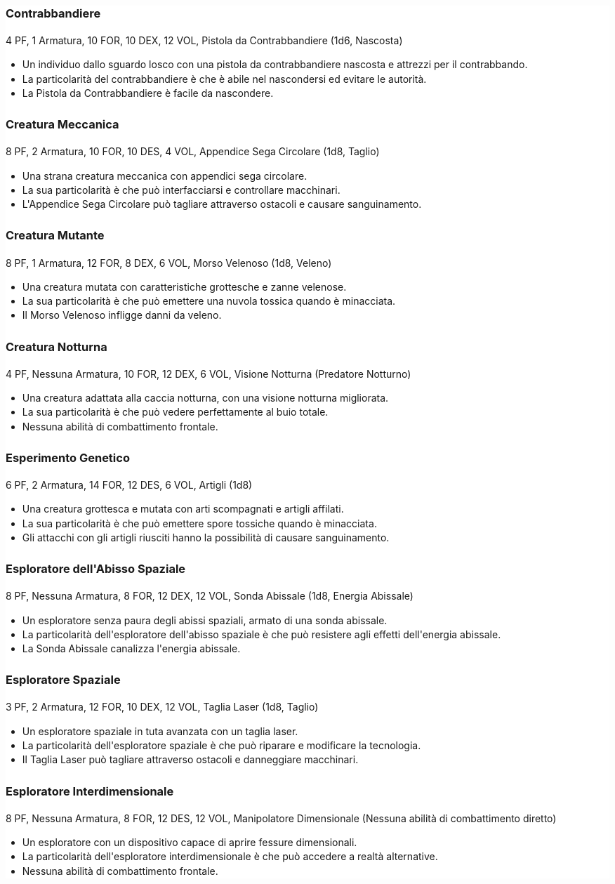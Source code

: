 ### Contrabbandiere
4 PF, 1 Armatura, 10 FOR, 10 DEX, 12 VOL, Pistola da Contrabbandiere (1d6, Nascosta)
- Un individuo dallo sguardo losco con una pistola da contrabbandiere nascosta e attrezzi per il contrabbando.
- La particolarità del contrabbandiere è che è abile nel nascondersi ed evitare le autorità.
- La Pistola da Contrabbandiere è facile da nascondere.

### Creatura Meccanica
8 PF, 2 Armatura, 10 FOR, 10 DES, 4 VOL, Appendice Sega Circolare (1d8, Taglio)
- Una strana creatura meccanica con appendici sega circolare.
- La sua particolarità è che può interfacciarsi e controllare macchinari.
- L'Appendice Sega Circolare può tagliare attraverso ostacoli e causare sanguinamento.

### Creatura Mutante
8 PF, 1 Armatura, 12 FOR, 8 DEX, 6 VOL, Morso Velenoso (1d8, Veleno)
- Una creatura mutata con caratteristiche grottesche e zanne velenose.
- La sua particolarità è che può emettere una nuvola tossica quando è minacciata.
- Il Morso Velenoso infligge danni da veleno.

### Creatura Notturna
4 PF, Nessuna Armatura, 10 FOR, 12 DEX, 6 VOL, Visione Notturna (Predatore Notturno)
- Una creatura adattata alla caccia notturna, con una visione notturna migliorata.
- La sua particolarità è che può vedere perfettamente al buio totale.
- Nessuna abilità di combattimento frontale.

### Esperimento Genetico
6 PF, 2 Armatura, 14 FOR, 12 DES, 6 VOL, Artigli (1d8)
- Una creatura grottesca e mutata con arti scompagnati e artigli affilati.
- La sua particolarità è che può emettere spore tossiche quando è minacciata.
- Gli attacchi con gli artigli riusciti hanno la possibilità di causare sanguinamento.

### Esploratore dell'Abisso Spaziale
8 PF, Nessuna Armatura, 8 FOR, 12 DEX, 12 VOL, Sonda Abissale (1d8, Energia Abissale)
- Un esploratore senza paura degli abissi spaziali, armato di una sonda abissale.
- La particolarità dell'esploratore dell'abisso spaziale è che può resistere agli effetti dell'energia abissale.
- La Sonda Abissale canalizza l'energia abissale.

### Esploratore Spaziale
3 PF, 2 Armatura, 12 FOR, 10 DEX, 12 VOL, Taglia Laser (1d8, Taglio)
- Un esploratore spaziale in tuta avanzata con un taglia laser.
- La particolarità dell'esploratore spaziale è che può riparare e modificare la tecnologia.
- Il Taglia Laser può tagliare attraverso ostacoli e danneggiare macchinari.

### Esploratore Interdimensionale
8 PF, Nessuna Armatura, 8 FOR, 12 DES, 12 VOL, Manipolatore Dimensionale (Nessuna abilità di combattimento diretto)
- Un esploratore con un dispositivo capace di aprire fessure dimensionali.
- La particolarità dell'esploratore interdimensionale è che può accedere a realtà alternative.
- Nessuna abilità di combattimento frontale.
